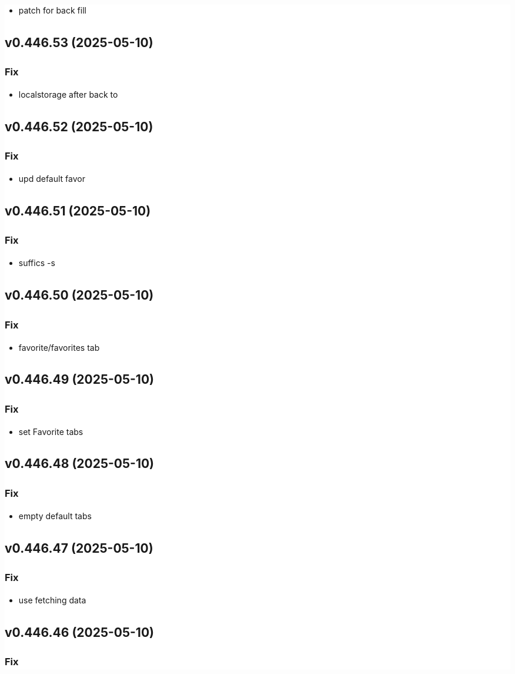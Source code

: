 - patch for back fill

## v0.446.53 (2025-05-10)

### Fix

- localstorage after back to

## v0.446.52 (2025-05-10)

### Fix

- upd default favor

## v0.446.51 (2025-05-10)

### Fix

- suffics -s

## v0.446.50 (2025-05-10)

### Fix

- favorite/favorites tab

## v0.446.49 (2025-05-10)

### Fix

- set Favorite tabs

## v0.446.48 (2025-05-10)

### Fix

- empty default tabs

## v0.446.47 (2025-05-10)

### Fix

- use fetching data

## v0.446.46 (2025-05-10)

### Fix
